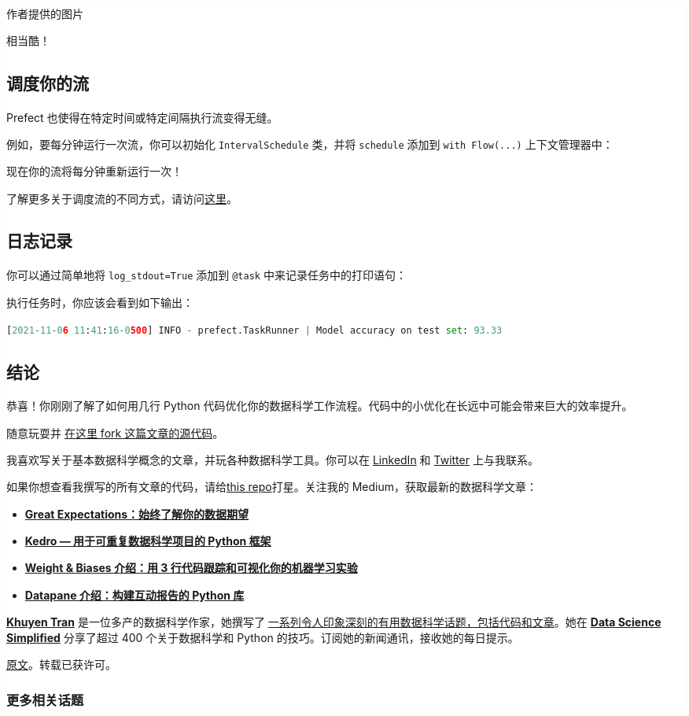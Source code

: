 作者提供的图片

相当酷！

## 调度你的流

Prefect 也使得在特定时间或特定间隔执行流变得无缝。

例如，要每分钟运行一次流，你可以初始化 `IntervalSchedule` 类，并将 `schedule` 添加到 `with Flow(...)` 上下文管理器中：

现在你的流将每分钟重新运行一次！

了解更多关于调度流的不同方式，请访问[这里](https://docs.prefect.io/core/concepts/schedules.html#overview)。

## 日志记录

你可以通过简单地将 `log_stdout=True` 添加到 `@task` 中来记录任务中的打印语句：

执行任务时，你应该会看到如下输出：

```py
[2021-11-06 11:41:16-0500] INFO - prefect.TaskRunner | Model accuracy on test set: 93.33
```

## 结论

恭喜！你刚刚了解了如何用几行 Python 代码优化你的数据科学工作流程。代码中的小优化在长远中可能会带来巨大的效率提升。

随意玩耍并 [在这里 fork 这篇文章的源代码](https://github.com/khuyentran1401/Data-science/tree/master/data_science_tools/prefect_example)。

我喜欢写关于基本数据科学概念的文章，并玩各种数据科学工具。你可以在 [LinkedIn](https://www.linkedin.com/in/khuyen-tran-1ab926151/) 和 [Twitter](https://twitter.com/KhuyenTran16) 上与我联系。

如果你想查看我撰写的所有文章的代码，请给[this repo](https://github.com/khuyentran1401/Data-science)打星。关注我的 Medium，获取最新的数据科学文章：

+   [**Great Expectations：始终了解你的数据期望**](https://towardsdatascience.com/great-expectations-always-know-what-to-expect-from-your-data-51214866c24)

+   [**Kedro — 用于可重复数据科学项目的 Python 框架**](https://towardsdatascience.com/kedro-a-python-framework-for-reproducible-data-science-project-4d44977d4f04)

+   [**Weight & Biases 介绍：用 3 行代码跟踪和可视化你的机器学习实验**](https://towardsdatascience.com/introduction-to-weight-biases-track-and-visualize-your-machine-learning-experiments-in-3-lines-9c9553b0f99d)

+   [**Datapane 介绍：构建互动报告的 Python 库**](https://towardsdatascience.com/introduction-to-datapane-a-python-library-to-build-interactive-reports-4593fd3cb9c8)

**[Khuyen Tran](https://www.linkedin.com/in/khuyen-tran-1401/)** 是一位多产的数据科学作家，她撰写了 [一系列令人印象深刻的有用数据科学话题，包括代码和文章](https://github.com/khuyentran1401/Data-science)。她在 **[Data Science Simplified](https://mathdatasimplified.com/)** 分享了超过 400 个关于数据科学和 Python 的技巧。订阅她的新闻通讯，接收她的每日提示。

[原文](https://towardsdatascience.com/orchestrate-a-data-science-project-in-python-with-prefect-e69c61a49074)。转载已获许可。

### 更多相关话题
